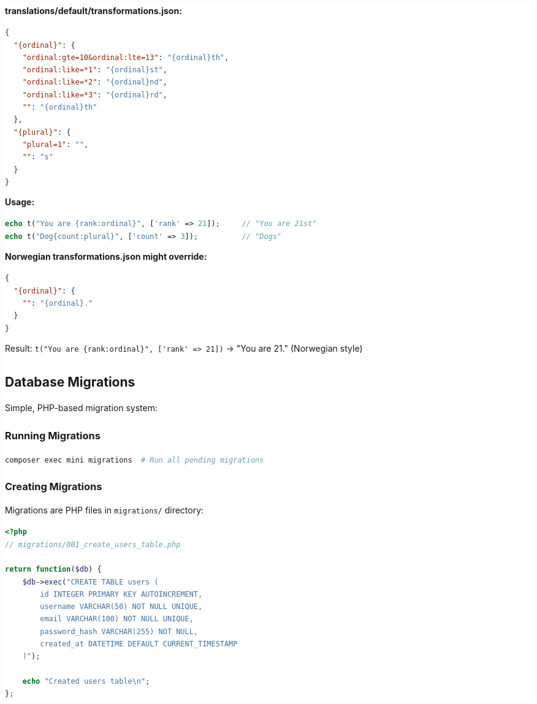 **translations/default/transformations.json:**
```json
{
  "{ordinal}": {
    "ordinal:gte=10&ordinal:lte=13": "{ordinal}th",
    "ordinal:like=*1": "{ordinal}st",
    "ordinal:like=*2": "{ordinal}nd",
    "ordinal:like=*3": "{ordinal}rd",
    "": "{ordinal}th"
  },
  "{plural}": {
    "plural=1": "",
    "": "s"
  }
}
```

**Usage:**
```php
echo t("You are {rank:ordinal}", ['rank' => 21]);     // "You are 21st"
echo t("Dog{count:plural}", ['count' => 3]);          // "Dogs"
```

**Norwegian transformations.json might override:**
```json
{
  "{ordinal}": {
    "": "{ordinal}."
  }
}
```

Result: `t("You are {rank:ordinal}", ['rank' => 21])` → "You are 21." (Norwegian style)

## Database Migrations

Simple, PHP-based migration system:

### Running Migrations
```bash
composer exec mini migrations  # Run all pending migrations
```

### Creating Migrations

Migrations are PHP files in `migrations/` directory:

```php
<?php
// migrations/001_create_users_table.php

return function($db) {
    $db->exec("CREATE TABLE users (
        id INTEGER PRIMARY KEY AUTOINCREMENT,
        username VARCHAR(50) NOT NULL UNIQUE,
        email VARCHAR(100) NOT NULL UNIQUE,
        password_hash VARCHAR(255) NOT NULL,
        created_at DATETIME DEFAULT CURRENT_TIMESTAMP
    )");

    echo "Created users table\n";
};
```
